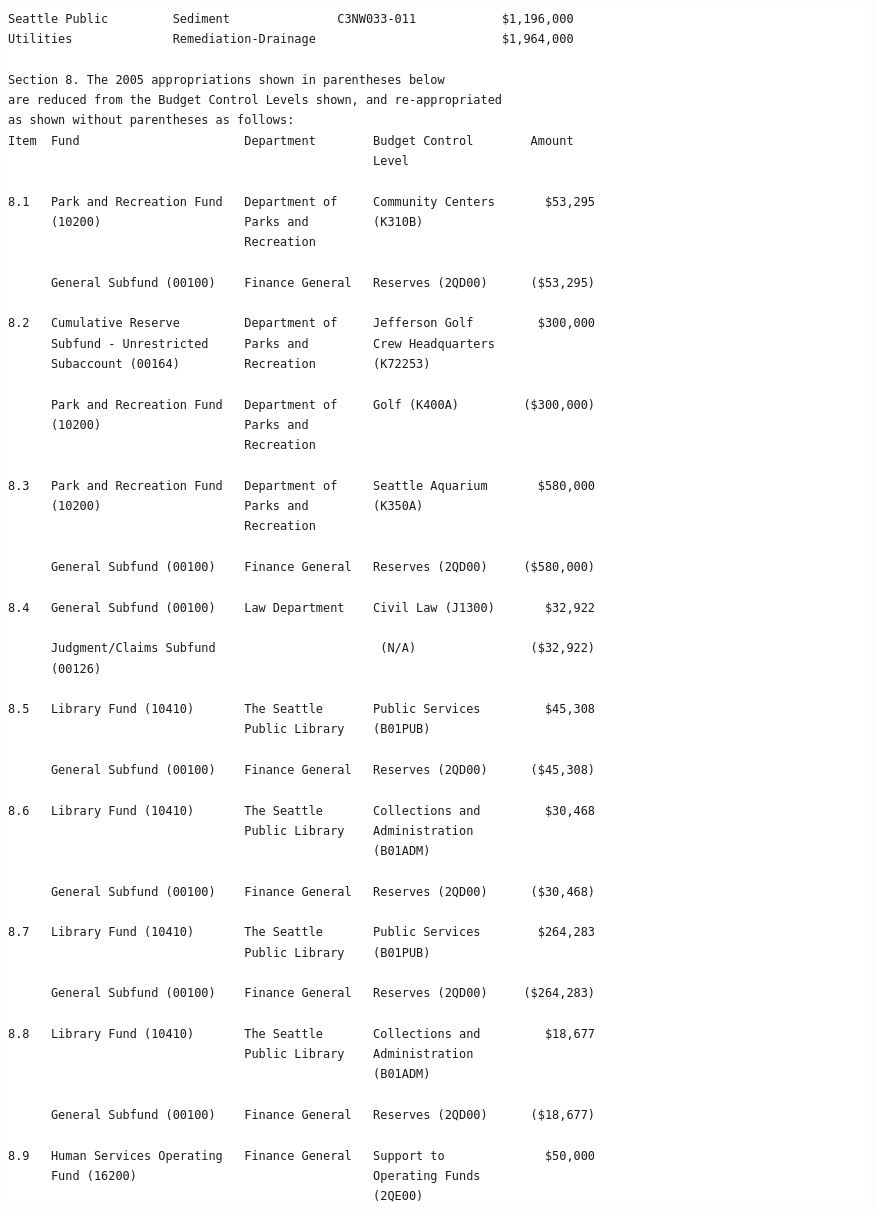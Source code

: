     Seattle Public         Sediment               C3NW033-011            $1,196,000  
    Utilities              Remediation-Drainage                          $1,964,000  
  
    Section 8. The 2005 appropriations shown in parentheses below  
    are reduced from the Budget Control Levels shown, and re-appropriated  
    as shown without parentheses as follows:  
    Item  Fund                       Department        Budget Control        Amount  
                                                       Level  
  
    8.1   Park and Recreation Fund   Department of     Community Centers       $53,295  
          (10200)                    Parks and         (K310B)  
                                     Recreation  
  
          General Subfund (00100)    Finance General   Reserves (2QD00)      ($53,295)  
  
    8.2   Cumulative Reserve         Department of     Jefferson Golf         $300,000  
          Subfund - Unrestricted     Parks and         Crew Headquarters  
          Subaccount (00164)         Recreation        (K72253)  
  
          Park and Recreation Fund   Department of     Golf (K400A)         ($300,000)  
          (10200)                    Parks and  
                                     Recreation  
  
    8.3   Park and Recreation Fund   Department of     Seattle Aquarium       $580,000  
          (10200)                    Parks and         (K350A)  
                                     Recreation  
  
          General Subfund (00100)    Finance General   Reserves (2QD00)     ($580,000)  
  
    8.4   General Subfund (00100)    Law Department    Civil Law (J1300)       $32,922  
  
          Judgment/Claims Subfund                       (N/A)                ($32,922)  
          (00126)  
  
    8.5   Library Fund (10410)       The Seattle       Public Services         $45,308  
                                     Public Library    (B01PUB)  
  
          General Subfund (00100)    Finance General   Reserves (2QD00)      ($45,308)  
  
    8.6   Library Fund (10410)       The Seattle       Collections and         $30,468  
                                     Public Library    Administration  
                                                       (B01ADM)  
  
          General Subfund (00100)    Finance General   Reserves (2QD00)      ($30,468)  
  
    8.7   Library Fund (10410)       The Seattle       Public Services        $264,283  
                                     Public Library    (B01PUB)  
  
          General Subfund (00100)    Finance General   Reserves (2QD00)     ($264,283)  
  
    8.8   Library Fund (10410)       The Seattle       Collections and         $18,677  
                                     Public Library    Administration  
                                                       (B01ADM)  
  
          General Subfund (00100)    Finance General   Reserves (2QD00)      ($18,677)  
  
    8.9   Human Services Operating   Finance General   Support to              $50,000  
          Fund (16200)                                 Operating Funds  
                                                       (2QE00)  
  